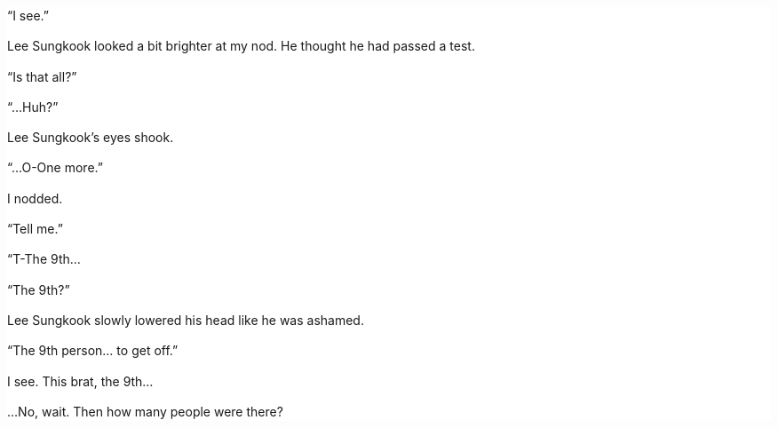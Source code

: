 “I see.”

Lee Sungkook looked a bit brighter at my nod. He thought he had passed a test.

“Is that all?”

“…Huh?”

Lee Sungkook’s eyes shook.

“…O-One more.”

I nodded.

“Tell me.”

“T-The 9th…

“The 9th?”

Lee Sungkook slowly lowered his head like he was ashamed.

“The 9th person… to get off.”

I see. This brat, the 9th…

…No, wait. Then how many people were there?
